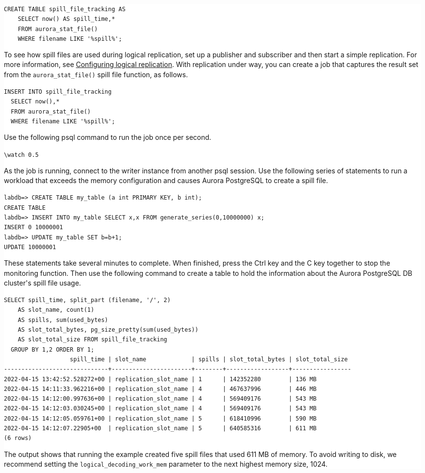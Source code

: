 ```
CREATE TABLE spill_file_tracking AS
    SELECT now() AS spill_time,*
    FROM aurora_stat_file()
    WHERE filename LIKE '%spill%';
```

To see how spill files are used during logical replication, set up a publisher and subscriber and then start a simple replication\. For more information, see [Configuring logical replication](AuroraPostgreSQL.Replication.Logical.md#AuroraPostgreSQL.Replication.Logical.Configure)\. With replication under way, you can create a job that captures the result set from the `aurora_stat_file()` spill file function, as follows\.

```
INSERT INTO spill_file_tracking
  SELECT now(),*
  FROM aurora_stat_file()
  WHERE filename LIKE '%spill%';
```

Use the following psql command to run the job once per second\.

```
\watch 0.5
```

As the job is running, connect to the writer instance from another psql session\. Use the following series of statements to run a workload that exceeds the memory configuration and causes Aurora PostgreSQL to create a spill file\. 

```
labdb=> CREATE TABLE my_table (a int PRIMARY KEY, b int);
CREATE TABLE
labdb=> INSERT INTO my_table SELECT x,x FROM generate_series(0,10000000) x;
INSERT 0 10000001
labdb=> UPDATE my_table SET b=b+1;
UPDATE 10000001
```

These statements take several minutes to complete\. When finished, press the Ctrl key and the C key together to stop the monitoring function\. Then use the following command to create a table to hold the information about the Aurora PostgreSQL DB cluster's spill file usage\.

```
SELECT spill_time, split_part (filename, '/', 2)
    AS slot_name, count(1)
    AS spills, sum(used_bytes)
    AS slot_total_bytes, pg_size_pretty(sum(used_bytes))
    AS slot_total_size FROM spill_file_tracking
  GROUP BY 1,2 ORDER BY 1;
                   spill_time | slot_name             | spills | slot_total_bytes | slot_total_size
------------------------------+-----------------------+--------+------------------+-----------------
2022-04-15 13:42:52.528272+00 | replication_slot_name | 1      | 142352280        | 136 MB
2022-04-15 14:11:33.962216+00 | replication_slot_name | 4      | 467637996        | 446 MB
2022-04-15 14:12:00.997636+00 | replication_slot_name | 4      | 569409176        | 543 MB
2022-04-15 14:12:03.030245+00 | replication_slot_name | 4      | 569409176        | 543 MB
2022-04-15 14:12:05.059761+00 | replication_slot_name | 5      | 618410996        | 590 MB
2022-04-15 14:12:07.22905+00  | replication_slot_name | 5      | 640585316        | 611 MB
(6 rows)
```

The output shows that running the example created five spill files that used 611 MB of memory\. To avoid writing to disk, we recommend setting the `logical_decoding_work_mem` parameter to the next highest memory size, 1024\. 